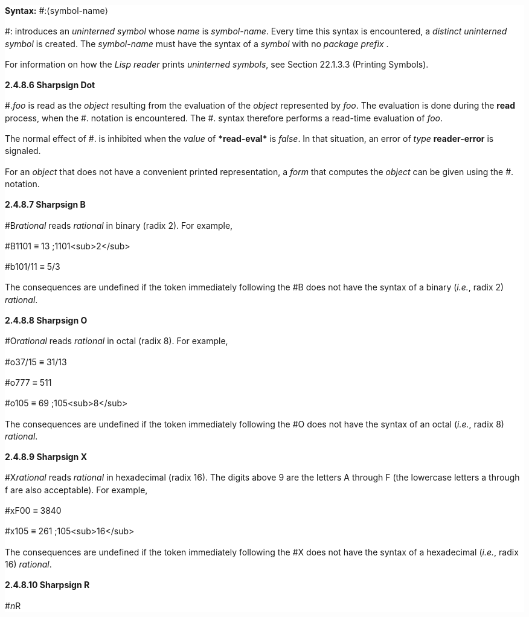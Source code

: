 **Syntax:** #:&#10216;symbol-name&#10217; 

#: introduces an *uninterned symbol* whose *name* is *symbol-name*. Every time this syntax is encountered, a *distinct uninterned symbol* is created. The *symbol-name* must have the syntax of a *symbol* with no *package prefix* . 

For information on how the *Lisp reader* prints *uninterned symbols*, see Section 22.1.3.3 (Printing Symbols). 

**2.4.8.6 Sharpsign Dot** 

#.*foo* is read as the *object* resulting from the evaluation of the *object* represented by *foo*. The evaluation is done during the **read** process, when the #. notation is encountered. The #. syntax therefore performs a read-time evaluation of *foo*. 

The normal effect of #. is inhibited when the *value* of **\*read-eval\*** is *false*. In that situation, an error of *type* **reader-error** is signaled. 

For an *object* that does not have a convenient printed representation, a *form* that computes the *object* can be given using the #. notation. 

**2.4.8.7 Sharpsign B** 

#B*rational* reads *rational* in binary (radix 2). For example, 

#B1101 *≡* 13 ;1101&#60;sub&#62;2&#60;/sub&#62; 

#b101/11 *≡* 5/3 

The consequences are undefined if the token immediately following the #B does not have the syntax of a binary (*i.e.*, radix 2) *rational*. 

**2.4.8.8 Sharpsign O** 

#O*rational* reads *rational* in octal (radix 8). For example, 

#o37/15 *≡* 31/13 

#o777 *≡* 511 

#o105 *≡* 69 ;105&#60;sub&#62;8&#60;/sub&#62; 

The consequences are undefined if the token immediately following the #O does not have the syntax of an octal (*i.e.*, radix 8) *rational*.  



**2.4.8.9 Sharpsign X** 

#X*rational* reads *rational* in hexadecimal (radix 16). The digits above 9 are the letters A through F (the lowercase letters a through f are also acceptable). For example, 

#xF00 *≡* 3840 

#x105 *≡* 261 ;105&#60;sub&#62;16&#60;/sub&#62; 

The consequences are undefined if the token immediately following the #X does not have the syntax of a hexadecimal (*i.e.*, radix 16) *rational*. 

**2.4.8.10 Sharpsign R** 

#*n*R 
